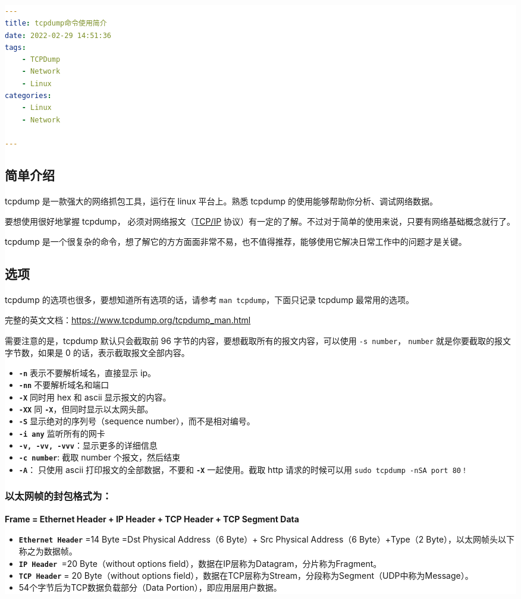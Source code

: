 ```yaml
---
title: tcpdump命令使用简介
date: 2022-02-29 14:51:36
tags:
    - TCPDump
    - Network
    - Linux
categories:
    - Linux
    - Network

---
```


## 简单介绍

tcpdump 是一款强大的网络抓包工具，运行在 linux 平台上。熟悉 tcpdump 的使用能够帮助你分析、调试网络数据。

要想使用很好地掌握 tcpdump， 必须对网络报文（[TCP/IP](http://en.wikipedia.org/wiki/TCPIP) 协议）有一定的了解。不过对于简单的使用来说，只要有网络基础概念就行了。

tcpdump 是一个很复杂的命令，想了解它的方方面面非常不易，也不值得推荐，能够使用它解决日常工作中的问题才是关键。

 

## 选项

tcpdump 的选项也很多，要想知道所有选项的话，请参考 `man tcpdump`，下面只记录 tcpdump 最常用的选项。

完整的英文文档：https://www.tcpdump.org/tcpdump_man.html

需要注意的是，tcpdump 默认只会截取前 96 字节的内容，要想截取所有的报文内容，可以使用 `-s number`， `number` 就是你要截取的报文字节数，如果是 0 的话，表示截取报文全部内容。

- **`-n`** 表示不要解析域名，直接显示 ip。
- **`-nn`** 不要解析域名和端口
- **`-X`** 同时用 hex 和 ascii 显示报文的内容。
- **`-XX`** 同 **`-X`**，但同时显示以太网头部。
- **`-S`** 显示绝对的序列号（sequence number），而不是相对编号。
- **`-i any`** 监听所有的网卡
- **`-v, -vv, -vvv`**：显示更多的详细信息
- **`-c number`**: 截取 number 个报文，然后结束
- **`-A`**： 只使用 ascii 打印报文的全部数据，不要和 **`-X`** 一起使用。截取 http 请求的时候可以用 `sudo tcpdump -nSA port 80！`

### 以太网帧的封包格式为：

**Frame = Ethernet Header + IP Header + TCP Header + TCP Segment Data**

- **`Ethernet Header`** =14 Byte =Dst Physical Address（6 Byte）+ Src Physical Address（6 Byte）+Type（2 Byte），以太网帧头以下称之为数据帧。
- **`IP Header `**=20 Byte（without options field），数据在IP层称为Datagram，分片称为Fragment。
- **`TCP Header`** = 20 Byte（without options field），数据在TCP层称为Stream，分段称为Segment（UDP中称为Message）。
- 54个字节后为TCP数据负载部分（Data Portion），即应用层用户数据。
